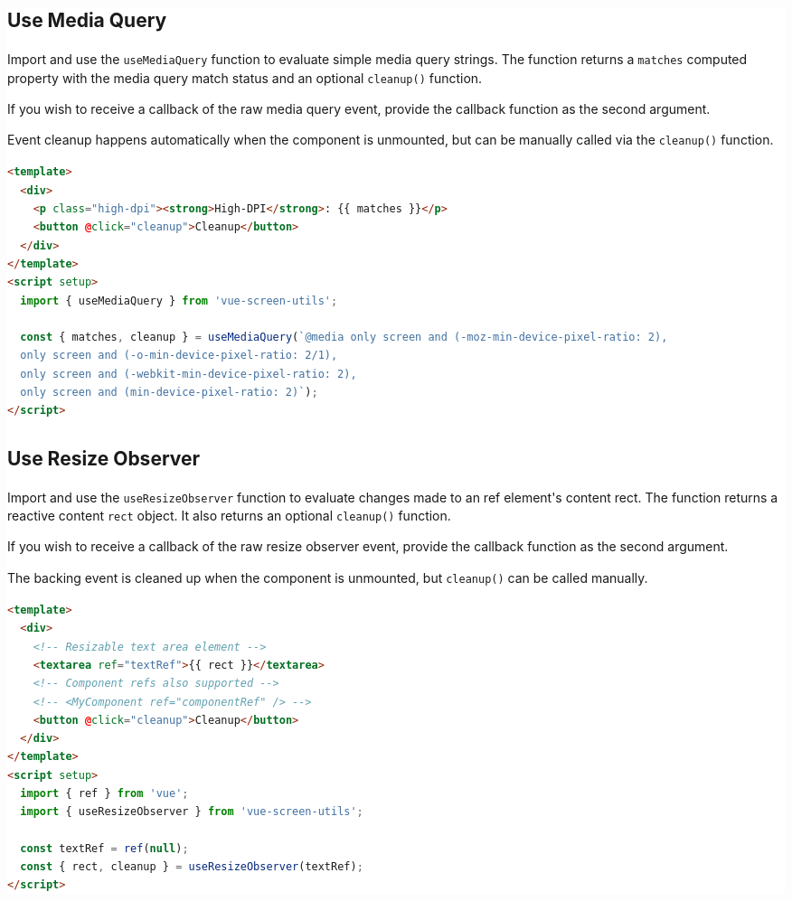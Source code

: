 ## Use Media Query

Import and use the `useMediaQuery` function to evaluate simple media query strings. The function returns a `matches` computed property with the media query match status and an optional `cleanup()` function.

If you wish to receive a callback of the raw media query event, provide the callback function as the second argument.

Event cleanup happens automatically when the component is unmounted, but can be manually called via the `cleanup()` function.

```html
<template>
  <div>
    <p class="high-dpi"><strong>High-DPI</strong>: {{ matches }}</p>
    <button @click="cleanup">Cleanup</button>
  </div>
</template>
<script setup>
  import { useMediaQuery } from 'vue-screen-utils';

  const { matches, cleanup } = useMediaQuery(`@media only screen and (-moz-min-device-pixel-ratio: 2),
  only screen and (-o-min-device-pixel-ratio: 2/1),
  only screen and (-webkit-min-device-pixel-ratio: 2),
  only screen and (min-device-pixel-ratio: 2)`);
</script>
```

## Use Resize Observer

Import and use the `useResizeObserver` function to evaluate changes made to an ref element's content rect. The function returns a reactive content `rect` object. It also returns an optional `cleanup()` function.

If you wish to receive a callback of the raw resize observer event, provide the callback function as the second argument.

The backing event is cleaned up when the component is unmounted, but `cleanup()` can be called manually.

```html
<template>
  <div>
    <!-- Resizable text area element -->
    <textarea ref="textRef">{{ rect }}</textarea>
    <!-- Component refs also supported -->
    <!-- <MyComponent ref="componentRef" /> -->
    <button @click="cleanup">Cleanup</button>
  </div>
</template>
<script setup>
  import { ref } from 'vue';
  import { useResizeObserver } from 'vue-screen-utils';

  const textRef = ref(null);
  const { rect, cleanup } = useResizeObserver(textRef);
</script>
```
